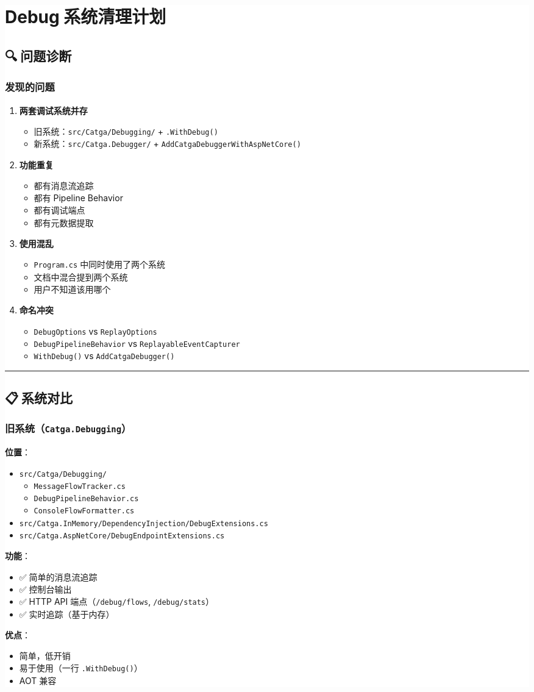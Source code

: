 # Debug 系统清理计划

## 🔍 问题诊断

### 发现的问题

1. **两套调试系统并存**
   - 旧系统：`src/Catga/Debugging/` + `.WithDebug()`
   - 新系统：`src/Catga.Debugger/` + `AddCatgaDebuggerWithAspNetCore()`

2. **功能重复**
   - 都有消息流追踪
   - 都有 Pipeline Behavior
   - 都有调试端点
   - 都有元数据提取

3. **使用混乱**
   - `Program.cs` 中同时使用了两个系统
   - 文档中混合提到两个系统
   - 用户不知道该用哪个

4. **命名冲突**
   - `DebugOptions` vs `ReplayOptions`
   - `DebugPipelineBehavior` vs `ReplayableEventCapturer`
   - `WithDebug()` vs `AddCatgaDebugger()`

---

## 📋 系统对比

### 旧系统（`Catga.Debugging`）

**位置**：
- `src/Catga/Debugging/`
  - `MessageFlowTracker.cs`
  - `DebugPipelineBehavior.cs`
  - `ConsoleFlowFormatter.cs`
- `src/Catga.InMemory/DependencyInjection/DebugExtensions.cs`
- `src/Catga.AspNetCore/DebugEndpointExtensions.cs`

**功能**：
- ✅ 简单的消息流追踪
- ✅ 控制台输出
- ✅ HTTP API 端点（`/debug/flows`, `/debug/stats`）
- ✅ 实时追踪（基于内存）

**优点**：
- 简单，低开销
- 易于使用（一行 `.WithDebug()`）
- AOT 兼容
